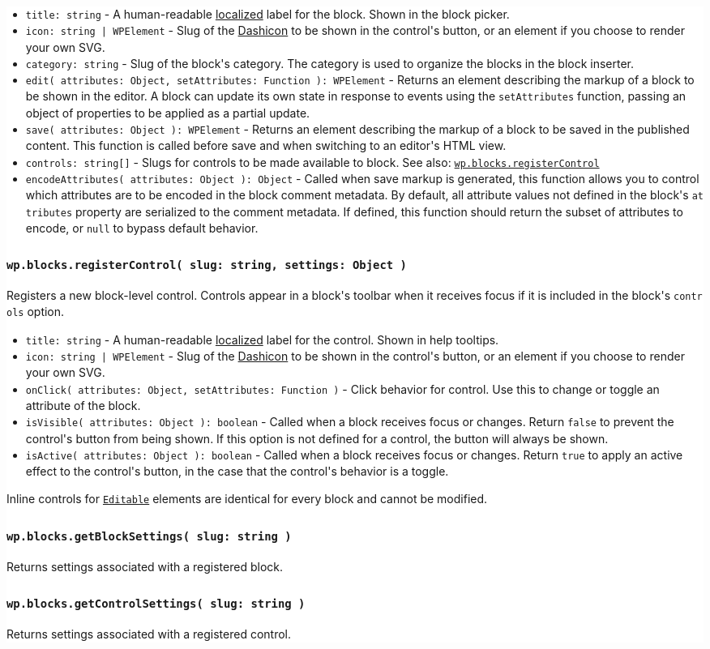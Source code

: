 - `title: string` - A human-readable [localized](https://codex.wordpress.org/I18n_for_WordPress_Developers#Handling_JavaScript_files) label for the block. Shown in the block picker.
- `icon: string | WPElement` - Slug of the [Dashicon](https://developer.wordpress.org/resource/dashicons/#awards) to be shown in the control's button, or an element if you choose to render your own SVG.
- `category: string` - Slug of the block's category. The category is used to organize the blocks in the block inserter.
- `edit( attributes: Object, setAttributes: Function ): WPElement` - Returns an element describing the markup of a block to be shown in the editor. A block can update its own state in response to events using the `setAttributes` function, passing an object of properties to be applied as a partial update.
- `save( attributes: Object ): WPElement` - Returns an element describing the markup of a block to be saved in the published content. This function is called before save and when switching to an editor's HTML view.
- `controls: string[]` - Slugs for controls to be made available to block. See also: [`wp.blocks.registerControl`](#wpblocksregistercontrol-slug-string-settings-object-)
- `encodeAttributes( attributes: Object ): Object` - Called when save markup is generated, this function allows you to control which attributes are to be encoded in the block comment metadata. By default, all attribute values not defined in the block's `attributes` property are serialized to the comment metadata. If defined, this function should return the subset of attributes to encode, or `null` to bypass default behavior.

### `wp.blocks.registerControl( slug: string, settings: Object )`

Registers a new block-level control. Controls appear in a block's toolbar when it receives focus if it is included in the block's `controls` option.

- `title: string` - A human-readable [localized](https://codex.wordpress.org/I18n_for_WordPress_Developers#Handling_JavaScript_files) label for the control. Shown in help tooltips.
- `icon: string | WPElement` - Slug of the [Dashicon](https://developer.wordpress.org/resource/dashicons/#awards) to be shown in the control's button, or an element if you choose to render your own SVG.
- `onClick( attributes: Object, setAttributes: Function )` - Click behavior for control. Use this to change or toggle an attribute of the block.
- `isVisible( attributes: Object ): boolean` - Called when a block receives focus or changes. Return `false` to prevent the control's button from being shown. If this option is not defined for a control, the button will always be shown.
- `isActive( attributes: Object ): boolean` - Called when a block receives focus or changes. Return `true` to apply an active effect to the control's button, in the case that the control's behavior is a toggle.

Inline controls for [`Editable`](#editable) elements are identical for every block and cannot be modified.

### `wp.blocks.getBlockSettings( slug: string )`

Returns settings associated with a registered block.

### `wp.blocks.getControlSettings( slug: string )`

Returns settings associated with a registered control.
